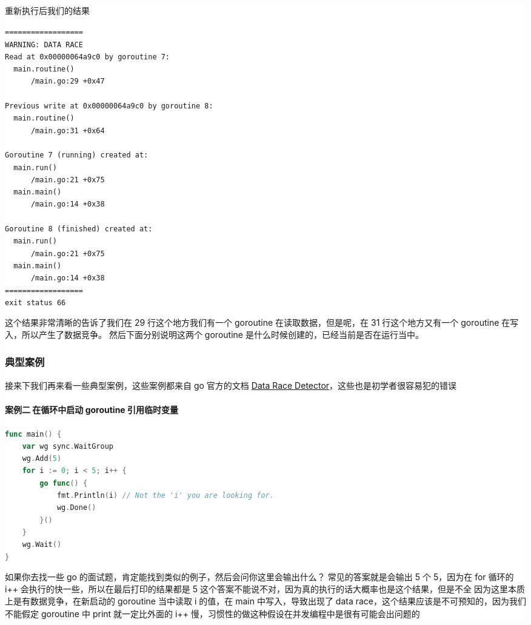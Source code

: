 重新执行后我们的结果

```shell
==================
WARNING: DATA RACE
Read at 0x00000064a9c0 by goroutine 7:
  main.routine()
      /main.go:29 +0x47

Previous write at 0x00000064a9c0 by goroutine 8:
  main.routine()
      /main.go:31 +0x64

Goroutine 7 (running) created at:
  main.run()
      /main.go:21 +0x75
  main.main()
      /main.go:14 +0x38

Goroutine 8 (finished) created at:
  main.run()
      /main.go:21 +0x75
  main.main()
      /main.go:14 +0x38
==================
exit status 66

```

这个结果非常清晰的告诉了我们在 29 行这个地方我们有一个 goroutine 在读取数据，但是呢，在 31 行这个地方又有一个 goroutine 在写入，所以产生了数据竞争。
然后下面分别说明这两个 goroutine 是什么时候创建的，已经当前是否在运行当中。

### 典型案例

接来下我们再来看一些典型案例，这些案例都来自 go 官方的文档 [Data Race Detector](https://golang.org/doc/articles/race_detector.html)，这些也是初学者很容易犯的错误

#### 案例二 在循环中启动 goroutine 引用临时变量

```go
func main() {
	var wg sync.WaitGroup
	wg.Add(5)
	for i := 0; i < 5; i++ {
		go func() {
			fmt.Println(i) // Not the 'i' you are looking for.
			wg.Done()
		}()
	}
	wg.Wait()
}
```

如果你去找一些 go 的面试题，肯定能找到类似的例子，然后会问你这里会输出什么？
常见的答案就是会输出 5 个 5，因为在 for 循环的 i++ 会执行的快一些，所以在最后打印的结果都是 5
这个答案不能说不对，因为真的执行的话大概率也是这个结果，但是不全
因为这里本质上是有数据竞争，在新启动的 goroutine 当中读取 i 的值，在 main 中写入，导致出现了 data race，这个结果应该是不可预知的，因为我们不能假定 goroutine 中 print 就一定比外面的 i++ 慢，习惯性的做这种假设在并发编程中是很有可能会出问题的
